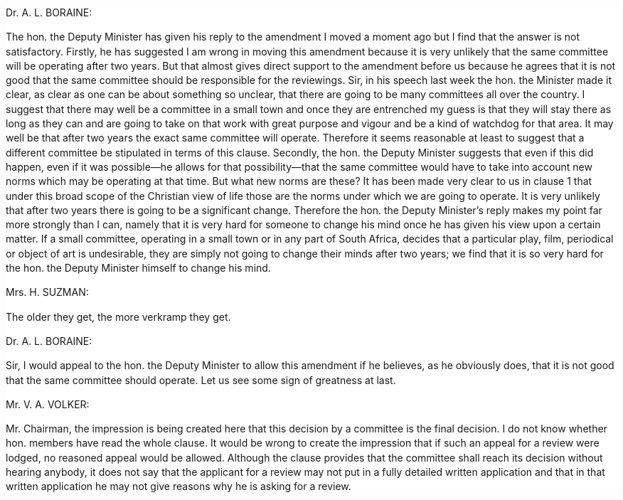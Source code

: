 <speech by="#boraine">

<from>Dr. <person refersTo="hansard_za">A. L. BORAINE</person>:</from>

<p>The hon. the Deputy Minister has given his reply to the amendment I moved a moment ago but I find that the answer is not satisfactory. Firstly, he has suggested I am wrong in moving this amendment because it is very unlikely that the same committee will be operating after two years. But that almost gives direct support to the amendment before us because he agrees that it is not good that the same committee should be responsible for the reviewings. Sir, in his speech last week the hon. the Minister made it clear, as clear as one can be about something so unclear, that there are going to be many committees all over the country. I suggest that there may well be a committee in a small town and once they are entrenched my guess is that they will stay there as long as they can and are going to take on that work with great purpose and vigour and be a kind of watchdog for that area. It may well be that after two years the exact same committee will operate. Therefore it seems reasonable at least to suggest that a different committee be stipulated in terms of this clause. Secondly, the hon. the Deputy Minister suggests that even if this did happen, even if it was possible&#x2014;he allows for that possibility&#x2014;that the same committee would have to take into account new norms which may be operating at that time. But what new norms are these? It has been made very clear to us in clause 1 that under this broad scope of the Christian view of life those are the norms under which we are going to operate. It is very unlikely that after two years there is going to be a significant change. Therefore the hon. the Deputy Minister&#x2019;s reply makes my point far more strongly than I can, namely that it is very hard for someone to change his mind once he has given his view upon a certain matter. If a small committee, operating in a small town or in any part of South Africa, decides that a particular play, film, periodical or object of art is undesirable, they are simply not going to change their minds after two years; we find that it is so very hard for the hon. the Deputy Minister himself to change his mind.</p>

</speech>

<speech by="#suzman">

<from>Mrs. <person refersTo="hansard_za">H. SUZMAN</person>:</from>

<p>The older they get, the more verkramp they get.</p>

</speech>

<speech by="#boraine">

<from>Dr. <person refersTo="hansard_za">A. L. BORAINE</person>:</from>

<p>Sir, I would appeal to the hon. the Deputy Minister to allow this amendment if he believes, as he obviously does, that it is not good that the same committee should operate. Let us see some sign of greatness at last.</p>

</speech>

<speech by="#volker">

<from>Mr. <person refersTo="hansard_za">V. A. VOLKER</person>:</from>

<p>Mr. Chairman, the impression is being created here that this decision by a committee is the final decision. I do not know whether hon. members have read the whole clause. It would be wrong to create the impression that if such an appeal for a review were lodged, no reasoned appeal would be allowed. Although the clause provides that the committee shall reach its decision without hearing anybody, it does not say that the applicant for a review may not put in a fully detailed written application and that in that written application he may not give reasons why he is asking for a review.</p>
